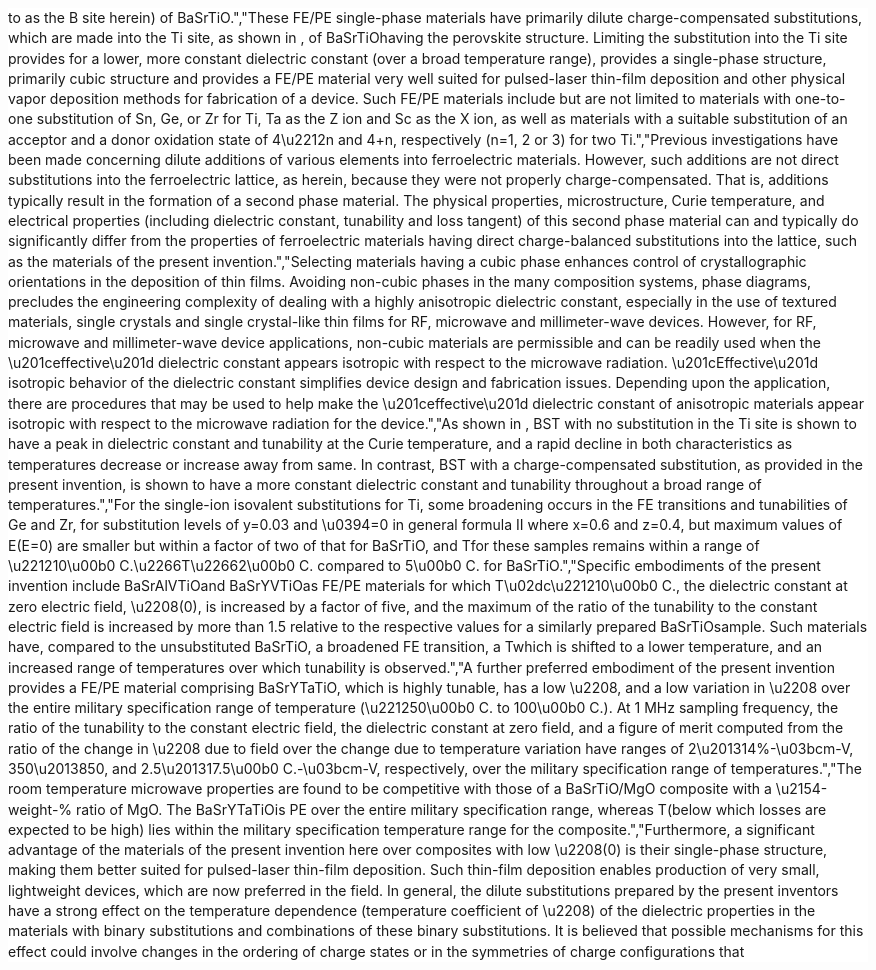 to as the B site herein) of BaSrTiO.","These FE\/PE single-phase materials have primarily dilute charge-compensated substitutions, which are made into the Ti site, as shown in , of BaSrTiOhaving the perovskite structure. Limiting the substitution into the Ti site provides for a lower, more constant dielectric constant (over a broad temperature range), provides a single-phase structure, primarily cubic structure and provides a FE\/PE material very well suited for pulsed-laser thin-film deposition and other physical vapor deposition methods for fabrication of a device. Such FE\/PE materials include but are not limited to materials with one-to-one substitution of Sn, Ge, or Zr for Ti, Ta as the Z ion and Sc as the X ion, as well as materials with a suitable substitution of an acceptor and a donor oxidation state of 4\u2212n and 4+n, respectively (n=1, 2 or 3) for two Ti.","Previous investigations have been made concerning dilute additions of various elements into ferroelectric materials. However, such additions are not direct substitutions into the ferroelectric lattice, as herein, because they were not properly charge-compensated. That is, additions typically result in the formation of a second phase material. The physical properties, microstructure, Curie temperature, and electrical properties (including dielectric constant, tunability and loss tangent) of this second phase material can and typically do significantly differ from the properties of ferroelectric materials having direct charge-balanced substitutions into the lattice, such as the materials of the present invention.","Selecting materials having a cubic phase enhances control of crystallographic orientations in the deposition of thin films. Avoiding non-cubic phases in the many composition systems, phase diagrams, precludes the engineering complexity of dealing with a highly anisotropic dielectric constant, especially in the use of textured materials, single crystals and single crystal-like thin films for RF, microwave and millimeter-wave devices. However, for RF, microwave and millimeter-wave device applications, non-cubic materials are permissible and can be readily used when the \u201ceffective\u201d dielectric constant appears isotropic with respect to the microwave radiation. \u201cEffective\u201d isotropic behavior of the dielectric constant simplifies device design and fabrication issues. Depending upon the application, there are procedures that may be used to help make the \u201ceffective\u201d dielectric constant of anisotropic materials appear isotropic with respect to the microwave radiation for the device.","As shown in , BST with no substitution in the Ti site is shown to have a peak in dielectric constant and tunability at the Curie temperature, and a rapid decline in both characteristics as temperatures decrease or increase away from same. In contrast, BST with a charge-compensated substitution, as provided in the present invention, is shown to have a more constant dielectric constant and tunability throughout a broad range of temperatures.","For the single-ion isovalent substitutions for Ti, some broadening occurs in the FE transitions and tunabilities of Ge and Zr, for substitution levels of y=0.03 and \u0394=0 in general formula II where x=0.6 and z=0.4, but maximum values of E(E=0) are smaller but within a factor of two of that for BaSrTiO, and Tfor these samples remains within a range of \u221210\u00b0 C.\u2266T\u22662\u00b0 C. compared to 5\u00b0 C. for BaSrTiO.","Specific embodiments of the present invention include BaSrAlVTiOand BaSrYVTiOas FE\/PE materials for which T\u02dc\u221210\u00b0 C., the dielectric constant at zero electric field, \u2208(0), is increased by a factor of five, and the maximum of the ratio of the tunability to the constant electric field is increased by more than 1.5 relative to the respective values for a similarly prepared BaSrTiOsample. Such materials have, compared to the unsubstituted BaSrTiO, a broadened FE transition, a Twhich is shifted to a lower temperature, and an increased range of temperatures over which tunability is observed.","A further preferred embodiment of the present invention provides a FE\/PE material comprising BaSrYTaTiO, which is highly tunable, has a low \u2208, and a low variation in \u2208 over the entire military specification range of temperature (\u221250\u00b0 C. to 100\u00b0 C.). At 1 MHz sampling frequency, the ratio of the tunability to the constant electric field, the dielectric constant at zero field, and a figure of merit computed from the ratio of the change in \u2208 due to field over the change due to temperature variation have ranges of 2\u201314%-\u03bcm-V, 350\u2013850, and 2.5\u201317.5\u00b0 C.-\u03bcm-V, respectively, over the military specification range of temperatures.","The room temperature microwave properties are found to be competitive with those of a BaSrTiO\/MgO composite with a \u2154-weight-% ratio of MgO. The BaSrYTaTiOis PE over the entire military specification range, whereas T(below which losses are expected to be high) lies within the military specification temperature range for the composite.","Furthermore, a significant advantage of the materials of the present invention here over composites with low \u2208(0) is their single-phase structure, making them better suited for pulsed-laser thin-film deposition. Such thin-film deposition enables production of very small, lightweight devices, which are now preferred in the field. In general, the dilute substitutions prepared by the present inventors have a strong effect on the temperature dependence (temperature coefficient of \u2208) of the dielectric properties in the materials with binary substitutions and combinations of these binary substitutions. It is believed that possible mechanisms for this effect could involve changes in the ordering of charge states or in the symmetries of charge configurations that